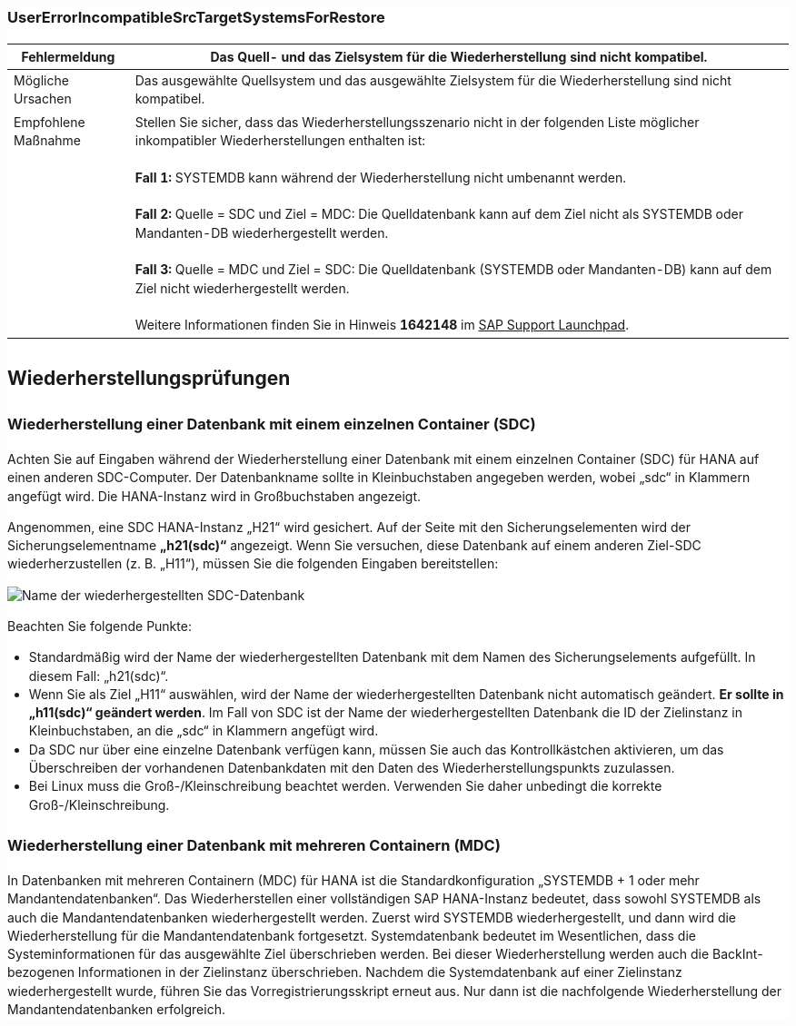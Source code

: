 ### <a name="usererrorincompatiblesrctargetsystemsforrestore"></a>UserErrorIncompatibleSrcTargetSystemsForRestore

|Fehlermeldung  |Das Quell- und das Zielsystem für die Wiederherstellung sind nicht kompatibel.  |
|---------|---------|
|Mögliche Ursachen   | Das ausgewählte Quellsystem und das ausgewählte Zielsystem für die Wiederherstellung sind nicht kompatibel.        |
|Empfohlene Maßnahme   |   Stellen Sie sicher, dass das Wiederherstellungsszenario nicht in der folgenden Liste möglicher inkompatibler Wiederherstellungen enthalten ist: <br><br>   **Fall 1:** SYSTEMDB kann während der Wiederherstellung nicht umbenannt werden.  <br><br> **Fall 2:** Quelle = SDC und Ziel = MDC: Die Quelldatenbank kann auf dem Ziel nicht als SYSTEMDB oder Mandanten-DB wiederhergestellt werden. <br><br> **Fall 3:** Quelle = MDC und Ziel = SDC: Die Quelldatenbank (SYSTEMDB oder Mandanten-DB) kann auf dem Ziel nicht wiederhergestellt werden. <br><br>  Weitere Informationen finden Sie in Hinweis **1642148** im [SAP Support Launchpad](https://launchpad.support.sap.com). |

## <a name="restore-checks"></a>Wiederherstellungsprüfungen

### <a name="single-container-database-sdc-restore"></a>Wiederherstellung einer Datenbank mit einem einzelnen Container (SDC)

Achten Sie auf Eingaben während der Wiederherstellung einer Datenbank mit einem einzelnen Container (SDC) für HANA auf einen anderen SDC-Computer. Der Datenbankname sollte in Kleinbuchstaben angegeben werden, wobei „sdc“ in Klammern angefügt wird. Die HANA-Instanz wird in Großbuchstaben angezeigt.

Angenommen, eine SDC HANA-Instanz „H21“ wird gesichert. Auf der Seite mit den Sicherungselementen wird der Sicherungselementname **„h21(sdc)“** angezeigt. Wenn Sie versuchen, diese Datenbank auf einem anderen Ziel-SDC wiederherzustellen (z. B. „H11“), müssen Sie die folgenden Eingaben bereitstellen:

![Name der wiederhergestellten SDC-Datenbank](media/backup-azure-sap-hana-database/hana-sdc-restore.png)

Beachten Sie folgende Punkte:

- Standardmäßig wird der Name der wiederhergestellten Datenbank mit dem Namen des Sicherungselements aufgefüllt. In diesem Fall: „h21(sdc)“.
- Wenn Sie als Ziel „H11“ auswählen, wird der Name der wiederhergestellten Datenbank nicht automatisch geändert. **Er sollte in „h11(sdc)“ geändert werden**. Im Fall von SDC ist der Name der wiederhergestellten Datenbank die ID der Zielinstanz in Kleinbuchstaben, an die „sdc“ in Klammern angefügt wird.
- Da SDC nur über eine einzelne Datenbank verfügen kann, müssen Sie auch das Kontrollkästchen aktivieren, um das Überschreiben der vorhandenen Datenbankdaten mit den Daten des Wiederherstellungspunkts zuzulassen.
- Bei Linux muss die Groß-/Kleinschreibung beachtet werden. Verwenden Sie daher unbedingt die korrekte Groß-/Kleinschreibung.

### <a name="multiple-container-database-mdc-restore"></a>Wiederherstellung einer Datenbank mit mehreren Containern (MDC)

In Datenbanken mit mehreren Containern (MDC) für HANA ist die Standardkonfiguration „SYSTEMDB + 1 oder mehr Mandantendatenbanken“. Das Wiederherstellen einer vollständigen SAP HANA-Instanz bedeutet, dass sowohl SYSTEMDB als auch die Mandantendatenbanken wiederhergestellt werden. Zuerst wird SYSTEMDB wiederhergestellt, und dann wird die Wiederherstellung für die Mandantendatenbank fortgesetzt. Systemdatenbank bedeutet im Wesentlichen, dass die Systeminformationen für das ausgewählte Ziel überschrieben werden. Bei dieser Wiederherstellung werden auch die BackInt-bezogenen Informationen in der Zielinstanz überschrieben. Nachdem die Systemdatenbank auf einer Zielinstanz wiederhergestellt wurde, führen Sie das Vorregistrierungsskript erneut aus. Nur dann ist die nachfolgende Wiederherstellung der Mandantendatenbanken erfolgreich.
